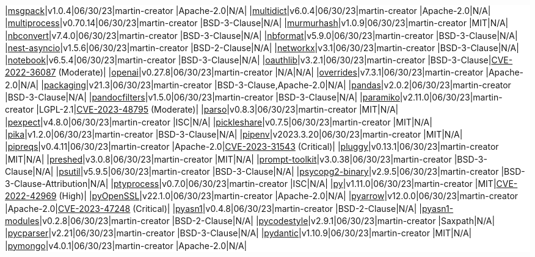 |[msgpack](https://pypi.org/project/msgpack)|v1.0.4|06/30/23|martin-creator |Apache-2.0|N/A|
|[multidict](https://pypi.org/project/multidict)|v6.0.4|06/30/23|martin-creator |Apache-2.0|N/A|
|[multiprocess](https://pypi.org/project/multiprocess)|v0.70.14|06/30/23|martin-creator |BSD-3-Clause|N/A|
|[murmurhash](https://pypi.org/project/murmurhash)|v1.0.9|06/30/23|martin-creator |MIT|N/A|
|[nbconvert](https://pypi.org/project/nbconvert)|v7.4.0|06/30/23|martin-creator |BSD-3-Clause|N/A|
|[nbformat](https://pypi.org/project/nbformat)|v5.9.0|06/30/23|martin-creator |BSD-3-Clause|N/A|
|[nest-asyncio](https://pypi.org/project/nest-asyncio)|v1.5.6|06/30/23|martin-creator |BSD-2-Clause|N/A|
|[networkx](https://pypi.org/project/networkx)|v3.1|06/30/23|martin-creator |BSD-3-Clause|N/A|
|[notebook](https://pypi.org/project/notebook)|v6.5.4|06/30/23|martin-creator |BSD-3-Clause|N/A|
|[oauthlib](https://pypi.org/project/oauthlib)|v3.2.1|06/30/23|martin-creator |BSD-3-Clause|[CVE-2022-36087](https://github.com/advisories/GHSA-3pgj-pg6c-r5p7) (Moderate)|
|[openai](https://pypi.org/project/openai)|v0.27.8|06/30/23|martin-creator |N/A|N/A|
|[overrides](https://pypi.org/project/overrides)|v7.3.1|06/30/23|martin-creator |Apache-2.0|N/A|
|[packaging](https://pypi.org/project/packaging)|v21.3|06/30/23|martin-creator |BSD-3-Clause,Apache-2.0|N/A|
|[pandas](https://pypi.org/project/pandas)|v2.0.2|06/30/23|martin-creator |BSD-3-Clause|N/A|
|[pandocfilters](https://pypi.org/project/pandocfilters)|v1.5.0|06/30/23|martin-creator |BSD-3-Clause|N/A|
|[paramiko](https://pypi.org/project/paramiko)|v2.11.0|06/30/23|martin-creator |LGPL-2.1|[CVE-2023-48795](https://github.com/advisories/GHSA-45x7-px36-x8w8) (Moderate)|
|[parso](https://pypi.org/project/parso)|v0.8.3|06/30/23|martin-creator |MIT|N/A|
|[pexpect](https://pypi.org/project/pexpect)|v4.8.0|06/30/23|martin-creator |ISC|N/A|
|[pickleshare](https://pypi.org/project/pickleshare)|v0.7.5|06/30/23|martin-creator |MIT|N/A|
|[pika](https://pypi.org/project/pika)|v1.2.0|06/30/23|martin-creator |BSD-3-Clause|N/A|
|[pipenv](https://pypi.org/project/pipenv)|v2023.3.20|06/30/23|martin-creator |MIT|N/A|
|[pipreqs](https://pypi.org/project/pipreqs)|v0.4.11|06/30/23|martin-creator |Apache-2.0|[CVE-2023-31543](https://github.com/advisories/GHSA-v4f4-23wc-99mh) (Critical)|
|[pluggy](https://pypi.org/project/pluggy)|v0.13.1|06/30/23|martin-creator |MIT|N/A|
|[preshed](https://pypi.org/project/preshed)|v3.0.8|06/30/23|martin-creator |MIT|N/A|
|[prompt-toolkit](https://pypi.org/project/prompt-toolkit)|v3.0.38|06/30/23|martin-creator |BSD-3-Clause|N/A|
|[psutil](https://pypi.org/project/psutil)|v5.9.5|06/30/23|martin-creator |BSD-3-Clause|N/A|
|[psycopg2-binary](https://pypi.org/project/psycopg2-binary)|v2.9.5|06/30/23|martin-creator |BSD-3-Clause-Attribution|N/A|
|[ptyprocess](https://pypi.org/project/ptyprocess)|v0.7.0|06/30/23|martin-creator |ISC|N/A|
|[py](https://pypi.org/project/py)|v1.11.0|06/30/23|martin-creator |MIT|[CVE-2022-42969](https://github.com/advisories/GHSA-w596-4wvx-j9j6) (High)|
|[pyOpenSSL](https://pypi.org/project/pyOpenSSL)|v22.1.0|06/30/23|martin-creator |Apache-2.0|N/A|
|[pyarrow](https://pypi.org/project/pyarrow)|v12.0.0|06/30/23|martin-creator |Apache-2.0|[CVE-2023-47248](https://github.com/advisories/GHSA-5wvp-7f3h-6wmm) (Critical)|
|[pyasn1](https://pypi.org/project/pyasn1)|v0.4.8|06/30/23|martin-creator |BSD-2-Clause|N/A|
|[pyasn1-modules](https://pypi.org/project/pyasn1-modules)|v0.2.8|06/30/23|martin-creator |BSD-2-Clause|N/A|
|[pycodestyle](https://pypi.org/project/pycodestyle)|v2.9.1|06/30/23|martin-creator |Saxpath|N/A|
|[pycparser](https://pypi.org/project/pycparser)|v2.21|06/30/23|martin-creator |BSD-3-Clause|N/A|
|[pydantic](https://pypi.org/project/pydantic)|v1.10.9|06/30/23|martin-creator |MIT|N/A|
|[pymongo](https://pypi.org/project/pymongo)|v4.0.1|06/30/23|martin-creator |Apache-2.0|N/A|